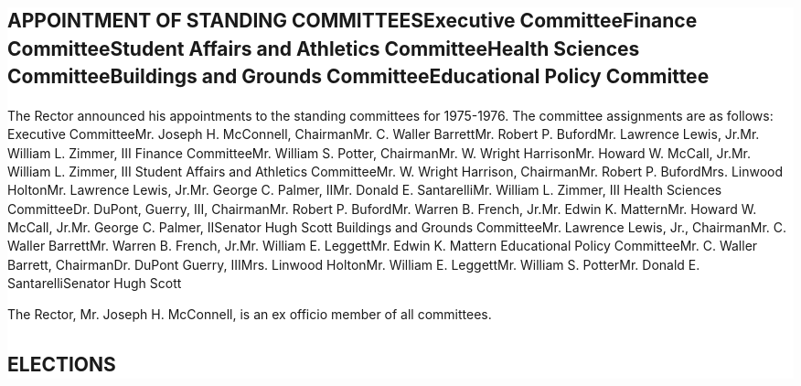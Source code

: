 APPOINTMENT OF STANDING COMMITTEESExecutive CommitteeFinance CommitteeStudent Affairs and Athletics CommitteeHealth Sciences CommitteeBuildings and Grounds CommitteeEducational Policy Committee
-------------------------------------------------------------------------------------------------------------------------------------------------------------------------------------------------

The Rector announced his appointments to the standing committees for 1975-1976. The committee assignments are as follows: Executive CommitteeMr. Joseph H. McConnell, ChairmanMr. C. Waller BarrettMr. Robert P. BufordMr. Lawrence Lewis, Jr.Mr. William L. Zimmer, III Finance CommitteeMr. William S. Potter, ChairmanMr. W. Wright HarrisonMr. Howard W. McCall, Jr.Mr. William L. Zimmer, III Student Affairs and Athletics CommitteeMr. W. Wright Harrison, ChairmanMr. Robert P. BufordMrs. Linwood HoltonMr. Lawrence Lewis, Jr.Mr. George C. Palmer, IIMr. Donald E. SantarelliMr. William L. Zimmer, III Health Sciences CommitteeDr. DuPont, Guerry, III, ChairmanMr. Robert P. BufordMr. Warren B. French, Jr.Mr. Edwin K. MatternMr. Howard W. McCall, Jr.Mr. George C. Palmer, IISenator Hugh Scott Buildings and Grounds CommitteeMr. Lawrence Lewis, Jr., ChairmanMr. C. Waller BarrettMr. Warren B. French, Jr.Mr. William E. LeggettMr. Edwin K. Mattern Educational Policy CommitteeMr. C. Waller Barrett, ChairmanDr. DuPont Guerry, IIIMrs. Linwood HoltonMr. William E. LeggettMr. William S. PotterMr. Donald E. SantarelliSenator Hugh Scott

The Rector, Mr. Joseph H. McConnell, is an ex officio member of all committees.

ELECTIONS
---------
